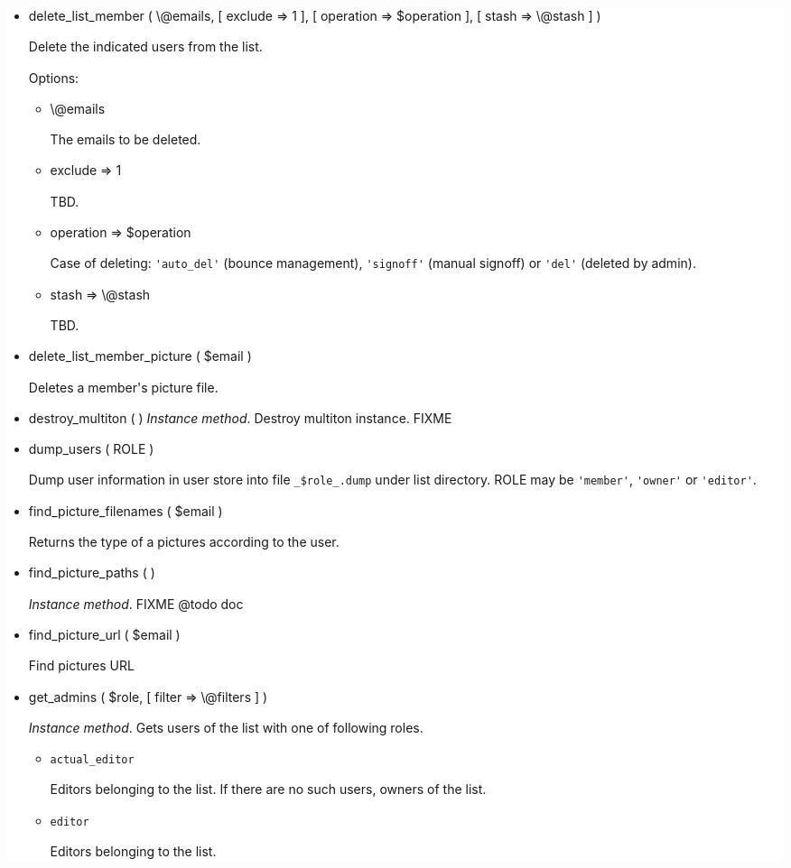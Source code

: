 - delete\_list\_member ( \\@emails, \[ exclude => 1 \],
\[ operation => $operation \], \[ stash => \\@stash \] )

    Delete the indicated users from the list.

    Options:

    - \\@emails

        The emails to be deleted.

    - exclude => 1

        TBD.

    - operation => $operation

        Case of deleting: `'auto_del'` (bounce management), `'signoff'` (manual
        signoff) or `'del'` (deleted by admin).

    - stash => \\@stash

        TBD.

- delete\_list\_member\_picture ( $email )

    Deletes a member's picture file.

- destroy\_multiton ( )
_Instance method_.
Destroy multiton instance. FIXME
- dump\_users ( ROLE )

    Dump user information in user store into file `_$role_.dump` under
    list directory. ROLE may be `'member'`, `'owner'` or `'editor'`.

- find\_picture\_filenames ( $email )

    Returns the type of a pictures according to the user.

- find\_picture\_paths ( )

    _Instance method_.
    FIXME @todo doc

- find\_picture\_url ( $email )

    Find pictures URL

- get\_admins ( $role, \[ filter => \\@filters \] )

    _Instance method_.
    Gets users of the list with one of following roles.

    - `actual_editor`

        Editors belonging to the list.
        If there are no such users, owners of the list.

    - `editor`

        Editors belonging to the list.
